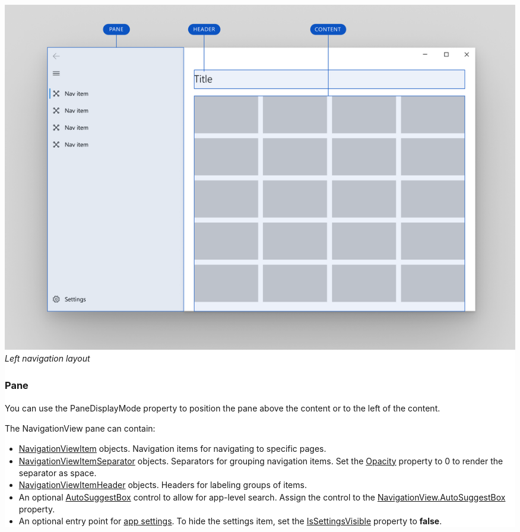 ![Left navigation view layout](images/leftnav-anatomy.png)<br/>
_Left navigation layout_

### Pane

You can use the PaneDisplayMode property to position the pane above the content or to the left of the content.

The NavigationView pane can contain:

- [NavigationViewItem](/uwp/api/windows.ui.xaml.controls.navigationviewitem) objects. Navigation items for navigating to specific pages.
- [NavigationViewItemSeparator](/uwp/api/windows.ui.xaml.controls.navigationviewitemseparator) objects. Separators for grouping navigation items. Set the [Opacity](/uwp/api/windows.ui.xaml.uielement.opacity) property to 0 to render the separator as space.
- [NavigationViewItemHeader](/uwp/api/windows.ui.xaml.controls.navigationviewitemheader) objects. Headers for labeling groups of items.
- An optional [AutoSuggestBox](auto-suggest-box.md) control to allow for app-level search. Assign the control to the [NavigationView.AutoSuggestBox](/uwp/api/windows.ui.xaml.controls.navigationview.autosuggestbox) property.
- An optional entry point for [app settings](../app-settings/guidelines-for-app-settings.md). To hide the settings item, set the [IsSettingsVisible](/uwp/api/windows.ui.xaml.controls.navigationview.IsSettingsVisible) property to **false**.
